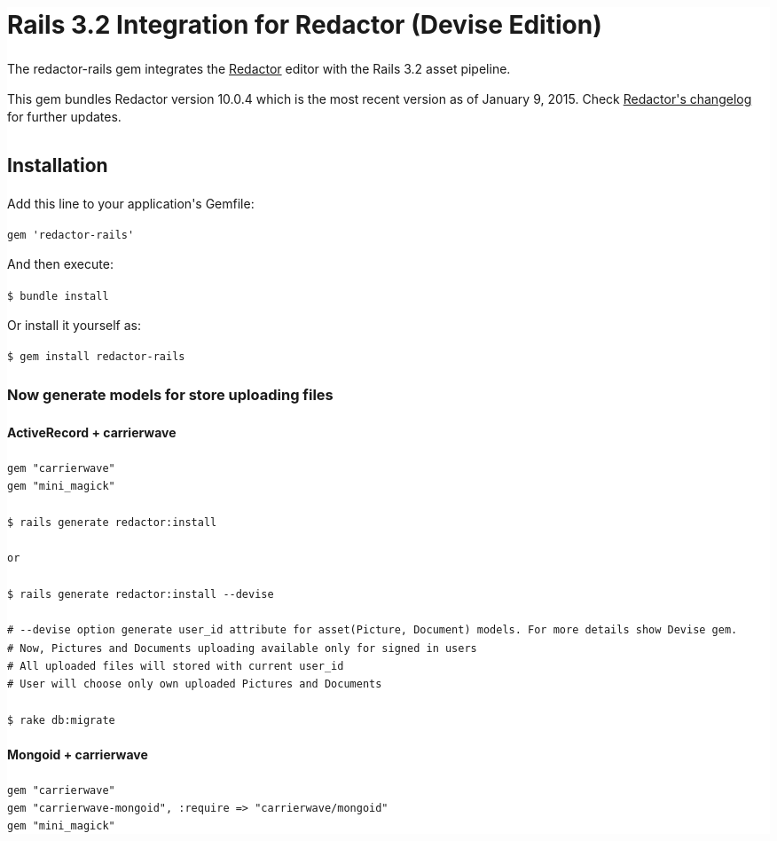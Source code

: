 
# Rails 3.2 Integration for Redactor (Devise Edition)

The redactor-rails gem integrates the [Redactor](http://redactorjs.com/) editor with the Rails 3.2 asset pipeline.

This gem bundles Redactor version 10.0.4 which is the most recent version as of January 9, 2015. Check [Redactor's changelog](http://imperavi.com/redactor/log/) for further updates.

## Installation

Add this line to your application's Gemfile:

    gem 'redactor-rails'

And then execute:

    $ bundle install

Or install it yourself as:

    $ gem install redactor-rails

### Now generate models for store uploading files

#### ActiveRecord + carrierwave

    gem "carrierwave"
    gem "mini_magick"

    $ rails generate redactor:install

    or

    $ rails generate redactor:install --devise

    # --devise option generate user_id attribute for asset(Picture, Document) models. For more details show Devise gem.
    # Now, Pictures and Documents uploading available only for signed in users
    # All uploaded files will stored with current user_id
    # User will choose only own uploaded Pictures and Documents

    $ rake db:migrate

#### Mongoid + carrierwave
    gem "carrierwave"
    gem "carrierwave-mongoid", :require => "carrierwave/mongoid"
    gem "mini_magick"
